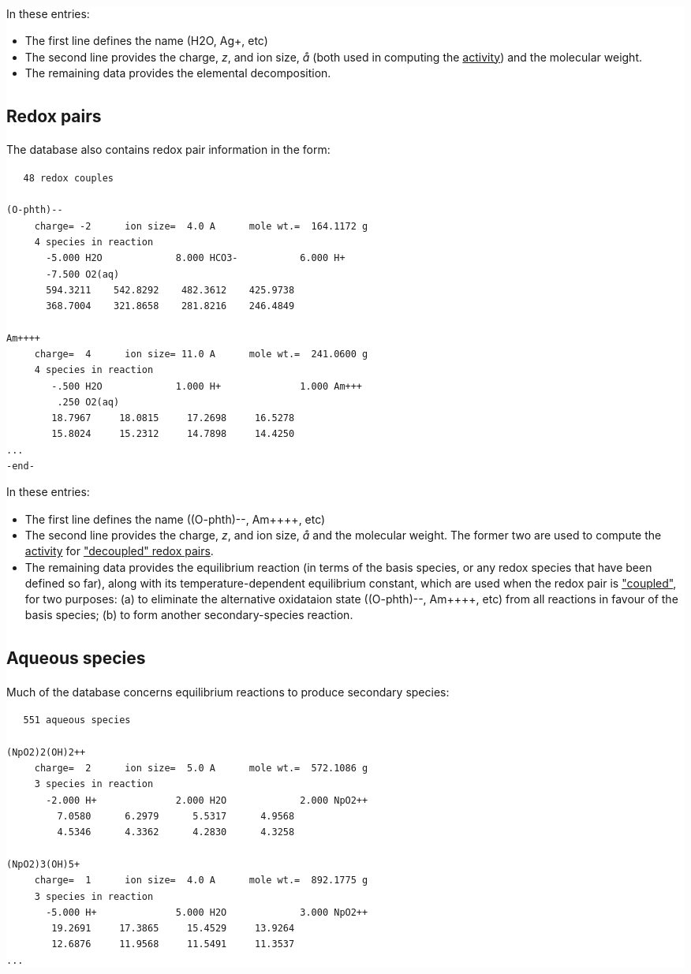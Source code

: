 In these entries:

- The first line defines the name (H2O, Ag+, etc)
- The second line provides the charge, $z$, and ion size, $\mathring{a}$ (both used in computing the [activity](activity_coefficients.md)) and the molecular weight.
- The remaining data provides the elemental decomposition.

## Redox pairs

The database also contains redox pair information in the form:

```
   48 redox couples

(O-phth)--
     charge= -2      ion size=  4.0 A      mole wt.=  164.1172 g
     4 species in reaction
       -5.000 H2O             8.000 HCO3-           6.000 H+      
       -7.500 O2(aq)  
       594.3211    542.8292    482.3612    425.9738
       368.7004    321.8658    281.8216    246.4849

Am++++
     charge=  4      ion size= 11.0 A      mole wt.=  241.0600 g
     4 species in reaction
        -.500 H2O             1.000 H+              1.000 Am+++   
         .250 O2(aq)  
        18.7967     18.0815     17.2698     16.5278
        15.8024     15.2312     14.7898     14.4250
...
-end-
```

In these entries:

- The first line defines the name ((O-phth)--, Am++++, etc)
- The second line provides the charge, $z$, and ion size, $\mathring{a}$ and the molecular weight.  The former two are used to compute the [activity](activity_coefficients.md) for ["decoupled" redox pairs](basis.md).
- The remaining data provides the equilibrium reaction (in terms of the basis species, or any redox species that have been defined so far), along with its temperature-dependent equilibrium constant, which are used when the redox pair is ["coupled"](basis.md), for two purposes: (a) to eliminate the alternative oxidataion state ((O-phth)--, Am++++, etc) from all reactions in favour of the basis species; (b) to form another secondary-species reaction.

## Aqueous species

Much of the database concerns equilibrium reactions to produce secondary species:

```
   551 aqueous species

(NpO2)2(OH)2++
     charge=  2      ion size=  5.0 A      mole wt.=  572.1086 g
     3 species in reaction
       -2.000 H+              2.000 H2O             2.000 NpO2++  
         7.0580      6.2979      5.5317      4.9568
         4.5346      4.3362      4.2830      4.3258

(NpO2)3(OH)5+
     charge=  1      ion size=  4.0 A      mole wt.=  892.1775 g
     3 species in reaction
       -5.000 H+              5.000 H2O             3.000 NpO2++  
        19.2691     17.3865     15.4529     13.9264
        12.6876     11.9568     11.5491     11.3537
...
```